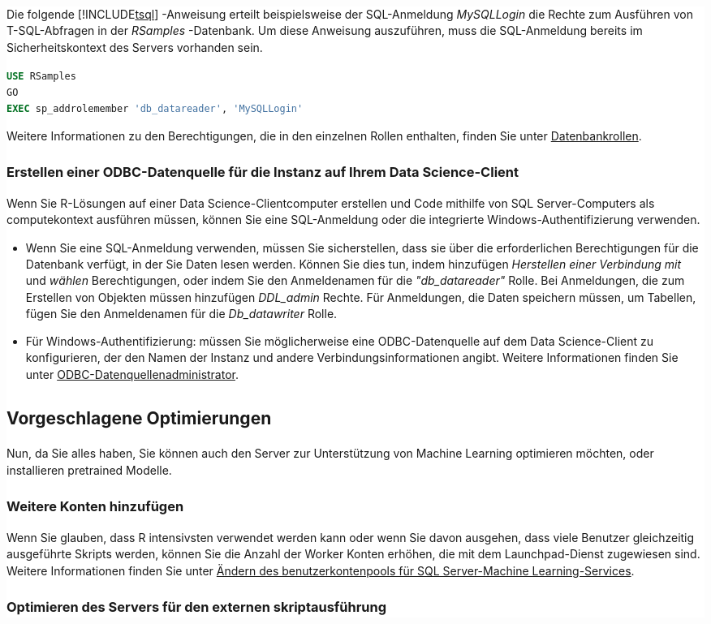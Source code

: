 Die folgende [!INCLUDE[tsql](../../includes/tsql-md.md)] -Anweisung erteilt beispielsweise der SQL-Anmeldung *MySQLLogin* die Rechte zum Ausführen von T-SQL-Abfragen in der *RSamples* -Datenbank. Um diese Anweisung auszuführen, muss die SQL-Anmeldung bereits im Sicherheitskontext des Servers vorhanden sein.

```SQL
USE RSamples
GO
EXEC sp_addrolemember 'db_datareader', 'MySQLLogin'
```

Weitere Informationen zu den Berechtigungen, die in den einzelnen Rollen enthalten, finden Sie unter [Datenbankrollen](../../relational-databases/security/authentication-access/database-level-roles.md).


### <a name="create-an-odbc-data-source-for-the-instance-on-your-data-science-client"></a>Erstellen einer ODBC-Datenquelle für die Instanz auf Ihrem Data Science-Client

Wenn Sie R-Lösungen auf einer Data Science-Clientcomputer erstellen und Code mithilfe von SQL Server-Computers als computekontext ausführen müssen, können Sie eine SQL-Anmeldung oder die integrierte Windows-Authentifizierung verwenden.

* Wenn Sie eine SQL-Anmeldung verwenden, müssen Sie sicherstellen, dass sie über die erforderlichen Berechtigungen für die Datenbank verfügt, in der Sie Daten lesen werden. Können Sie dies tun, indem hinzufügen *Herstellen einer Verbindung mit* und *wählen* Berechtigungen, oder indem Sie den Anmeldenamen für die *"db_datareader"* Rolle. Bei Anmeldungen, die zum Erstellen von Objekten müssen hinzufügen *DDL_admin* Rechte. Für Anmeldungen, die Daten speichern müssen, um Tabellen, fügen Sie den Anmeldenamen für die *Db_datawriter* Rolle.

* Für Windows-Authentifizierung: müssen Sie möglicherweise eine ODBC-Datenquelle auf dem Data Science-Client zu konfigurieren, der den Namen der Instanz und andere Verbindungsinformationen angibt. Weitere Informationen finden Sie unter [ODBC-Datenquellenadministrator](https://docs.microsoft.com/sql/odbc/admin/odbc-data-source-administrator).

## <a name="suggested-optimizations"></a>Vorgeschlagene Optimierungen

Nun, da Sie alles haben, Sie können auch den Server zur Unterstützung von Machine Learning optimieren möchten, oder installieren pretrained Modelle.

### <a name="add-more-worker-accounts"></a>Weitere Konten hinzufügen

Wenn Sie glauben, dass R intensivsten verwendet werden kann oder wenn Sie davon ausgehen, dass viele Benutzer gleichzeitig ausgeführte Skripts werden, können Sie die Anzahl der Worker Konten erhöhen, die mit dem Launchpad-Dienst zugewiesen sind. Weitere Informationen finden Sie unter [Ändern des benutzerkontenpools für SQL Server-Machine Learning-Services](../r/modify-the-user-account-pool-for-sql-server-r-services.md).

### <a name="bkmk_optimize"></a>Optimieren des Servers für den externen skriptausführung
